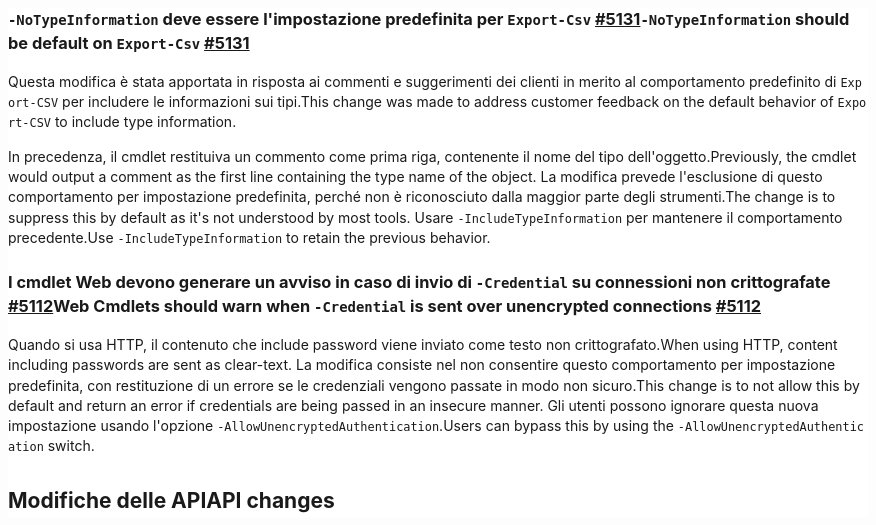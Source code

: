 ### <a name="-notypeinformation-should-be-default-on-export-csv-5131httpsgithubcompowershellpowershellissues5131"></a><span data-ttu-id="1e83d-169">`-NoTypeInformation` deve essere l'impostazione predefinita per `Export-Csv` [#5131](https://github.com/PowerShell/PowerShell/issues/5131)</span><span class="sxs-lookup"><span data-stu-id="1e83d-169">`-NoTypeInformation` should be default on `Export-Csv` [#5131](https://github.com/PowerShell/PowerShell/issues/5131)</span></span>

<span data-ttu-id="1e83d-170">Questa modifica è stata apportata in risposta ai commenti e suggerimenti dei clienti in merito al comportamento predefinito di `Export-CSV` per includere le informazioni sui tipi.</span><span class="sxs-lookup"><span data-stu-id="1e83d-170">This change was made to address customer feedback on the default behavior of `Export-CSV` to include type information.</span></span>

<span data-ttu-id="1e83d-171">In precedenza, il cmdlet restituiva un commento come prima riga, contenente il nome del tipo dell'oggetto.</span><span class="sxs-lookup"><span data-stu-id="1e83d-171">Previously, the cmdlet would output a comment as the first line containing the type name of the object.</span></span> <span data-ttu-id="1e83d-172">La modifica prevede l'esclusione di questo comportamento per impostazione predefinita, perché non è riconosciuto dalla maggior parte degli strumenti.</span><span class="sxs-lookup"><span data-stu-id="1e83d-172">The change is to suppress this by default as it's not understood by most tools.</span></span> <span data-ttu-id="1e83d-173">Usare `-IncludeTypeInformation` per mantenere il comportamento precedente.</span><span class="sxs-lookup"><span data-stu-id="1e83d-173">Use `-IncludeTypeInformation` to retain the previous behavior.</span></span>

### <a name="web-cmdlets-should-warn-when--credential-is-sent-over-unencrypted-connections-5112httpsgithubcompowershellpowershellissues5112"></a><span data-ttu-id="1e83d-174">I cmdlet Web devono generare un avviso in caso di invio di `-Credential` su connessioni non crittografate [#5112](https://github.com/PowerShell/PowerShell/issues/5112)</span><span class="sxs-lookup"><span data-stu-id="1e83d-174">Web Cmdlets should warn when `-Credential` is sent over unencrypted connections [#5112](https://github.com/PowerShell/PowerShell/issues/5112)</span></span>

<span data-ttu-id="1e83d-175">Quando si usa HTTP, il contenuto che include password viene inviato come testo non crittografato.</span><span class="sxs-lookup"><span data-stu-id="1e83d-175">When using HTTP, content including passwords are sent as clear-text.</span></span> <span data-ttu-id="1e83d-176">La modifica consiste nel non consentire questo comportamento per impostazione predefinita, con restituzione di un errore se le credenziali vengono passate in modo non sicuro.</span><span class="sxs-lookup"><span data-stu-id="1e83d-176">This change is to not allow this by default and return an error if credentials are being passed in an insecure manner.</span></span> <span data-ttu-id="1e83d-177">Gli utenti possono ignorare questa nuova impostazione usando l'opzione `-AllowUnencryptedAuthentication`.</span><span class="sxs-lookup"><span data-stu-id="1e83d-177">Users can bypass this by using the `-AllowUnencryptedAuthentication` switch.</span></span>

## <a name="api-changes"></a><span data-ttu-id="1e83d-178">Modifiche delle API</span><span class="sxs-lookup"><span data-stu-id="1e83d-178">API changes</span></span>
